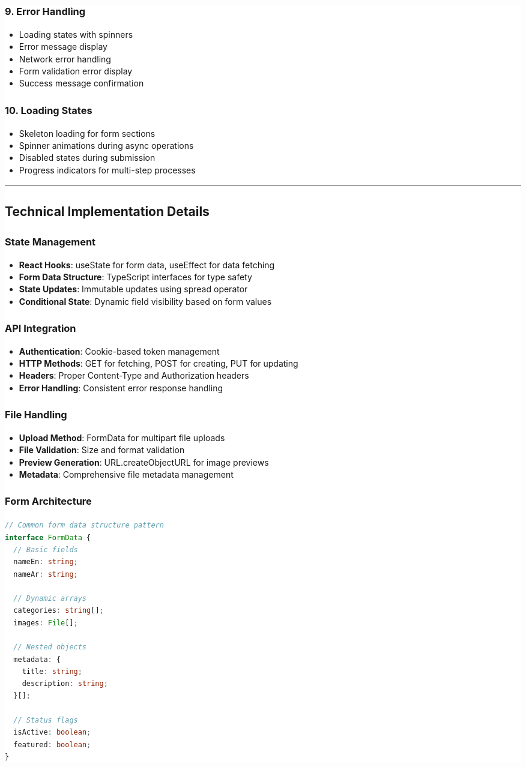 ### 9. Error Handling
- Loading states with spinners
- Error message display
- Network error handling
- Form validation error display
- Success message confirmation

### 10. Loading States
- Skeleton loading for form sections
- Spinner animations during async operations
- Disabled states during submission
- Progress indicators for multi-step processes

---

## Technical Implementation Details

### State Management
- **React Hooks**: useState for form data, useEffect for data fetching
- **Form Data Structure**: TypeScript interfaces for type safety
- **State Updates**: Immutable updates using spread operator
- **Conditional State**: Dynamic field visibility based on form values

### API Integration
- **Authentication**: Cookie-based token management
- **HTTP Methods**: GET for fetching, POST for creating, PUT for updating
- **Headers**: Proper Content-Type and Authorization headers
- **Error Handling**: Consistent error response handling

### File Handling
- **Upload Method**: FormData for multipart file uploads
- **File Validation**: Size and format validation
- **Preview Generation**: URL.createObjectURL for image previews
- **Metadata**: Comprehensive file metadata management

### Form Architecture
```typescript
// Common form data structure pattern
interface FormData {
  // Basic fields
  nameEn: string;
  nameAr: string;
  
  // Dynamic arrays
  categories: string[];
  images: File[];
  
  // Nested objects
  metadata: {
    title: string;
    description: string;
  }[];
  
  // Status flags
  isActive: boolean;
  featured: boolean;
}
```
